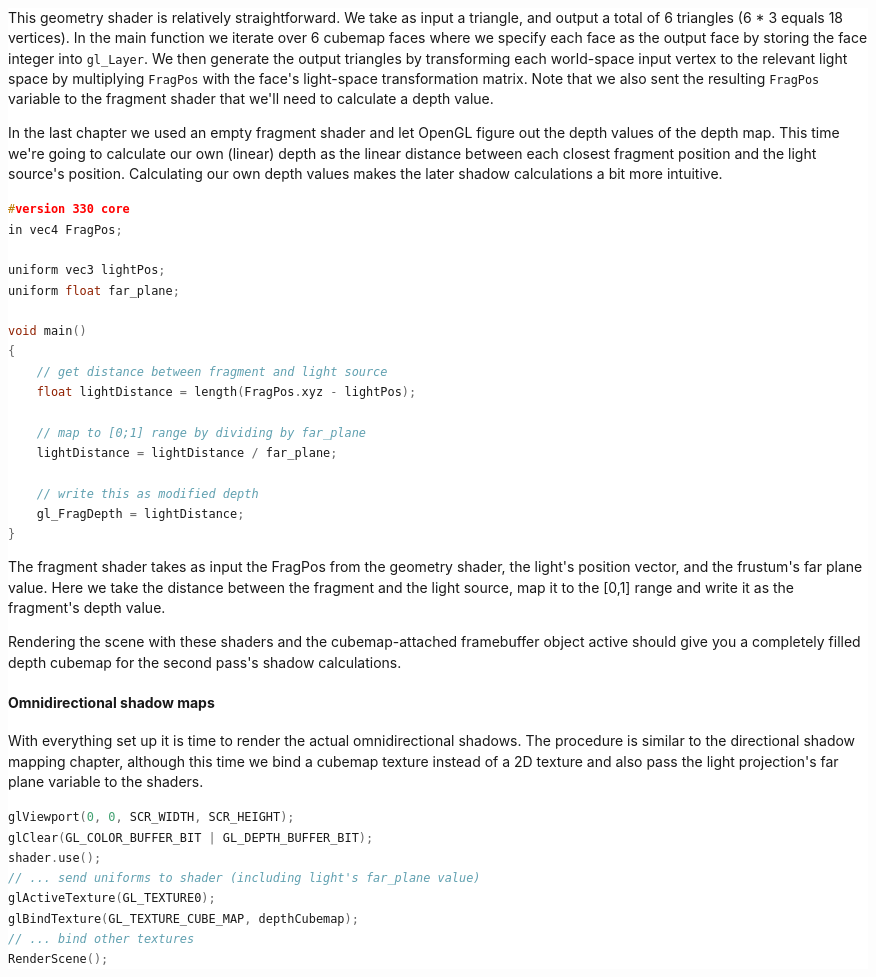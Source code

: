 This geometry shader is relatively straightforward. We take as input a triangle, and output a total of 6 triangles (6 * 3 equals 18 vertices). In the main function we iterate over 6 cubemap faces where we specify each face as the output face by storing the face integer into `gl_Layer`. We then generate the output triangles by transforming each world-space input vertex to the relevant light space by multiplying `FragPos` with the face's light-space transformation matrix. Note that we also sent the resulting `FragPos` variable to the fragment shader that we'll need to calculate a depth value.

In the last chapter we used an empty fragment shader and let OpenGL figure out the depth values of the depth map. This time we're going to calculate our own (linear) depth as the linear distance between each closest fragment position and the light source's position. Calculating our own depth values makes the later shadow calculations a bit more intuitive.

```c++
#version 330 core
in vec4 FragPos;

uniform vec3 lightPos;
uniform float far_plane;

void main()
{
    // get distance between fragment and light source
    float lightDistance = length(FragPos.xyz - lightPos);
    
    // map to [0;1] range by dividing by far_plane
    lightDistance = lightDistance / far_plane;
    
    // write this as modified depth
    gl_FragDepth = lightDistance;
}  
```

The fragment shader takes as input the FragPos from the geometry shader, the light's position vector, and the frustum's far plane value. Here we take the distance between the fragment and the light source, map it to the [0,1] range and write it as the fragment's depth value.

Rendering the scene with these shaders and the cubemap-attached framebuffer object active should give you a completely filled depth cubemap for the second pass's shadow calculations.

#### Omnidirectional shadow maps

With everything set up it is time to render the actual omnidirectional shadows. The procedure is similar to the directional shadow mapping chapter, although this time we bind a cubemap texture instead of a 2D texture and also pass the light projection's far plane variable to the shaders.

```c++
glViewport(0, 0, SCR_WIDTH, SCR_HEIGHT);
glClear(GL_COLOR_BUFFER_BIT | GL_DEPTH_BUFFER_BIT);
shader.use();  
// ... send uniforms to shader (including light's far_plane value)
glActiveTexture(GL_TEXTURE0);
glBindTexture(GL_TEXTURE_CUBE_MAP, depthCubemap);
// ... bind other textures
RenderScene();
```
